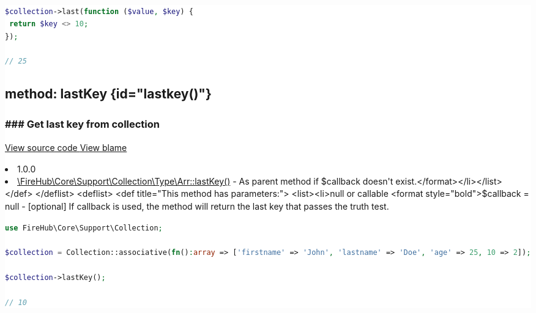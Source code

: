 ```php
$collection->last(function ($value, $key) {
 return $key <> 10;
});

// 25
```

## method: lastKey {id="lastkey()"}

<code-block lang="php">
    <![CDATA[public Associative::lastKey(?callable $callback = null)]]>
</code-block>













### ### Get last key from collection



<deflist><def title="Source code:">
                <a href="https://github.com/The-FireHub-Project/Core/blob/develop-pre-alpha-m1/src/support/collection/type/firehub.Associative.php#L212">
                    View source code
                </a>
            </def>
            <def title="Blame:">
                <a href="https://github.com/The-FireHub-Project/Core/blame/develop-pre-alpha-m1/src/support/collection/type/firehub.Associative.php#L212">
                    View blame
                </a>
            </def></deflist>
<deflist>
    <def title="Version history:">
        <list><li>1.0.0</li></list>
    </def>
</deflist>
<deflist>
    <def title="This method uses:">
        <list><li><a href="Arr.md#lastkey()">\FireHub\Core\Support\Collection\Type\Arr::lastKey()</a>  - <format style="italic">As parent method if $callback doesn't exist.</format></li></list>
    </def>
</deflist>
<deflist>
    <def title="This method has parameters:">
        <list><li>null or callable <format style="bold">$callback</format> = null - <format style="italic">[optional] 
If callback is used, the method will return the last key that passes the truth test.
</format></li></list>
    </def>
</deflist>
```php
use FireHub\Core\Support\Collection;

$collection = Collection::associative(fn():array => ['firstname' => 'John', 'lastname' => 'Doe', 'age' => 25, 10 => 2]);

$collection->lastKey();

// 10
```